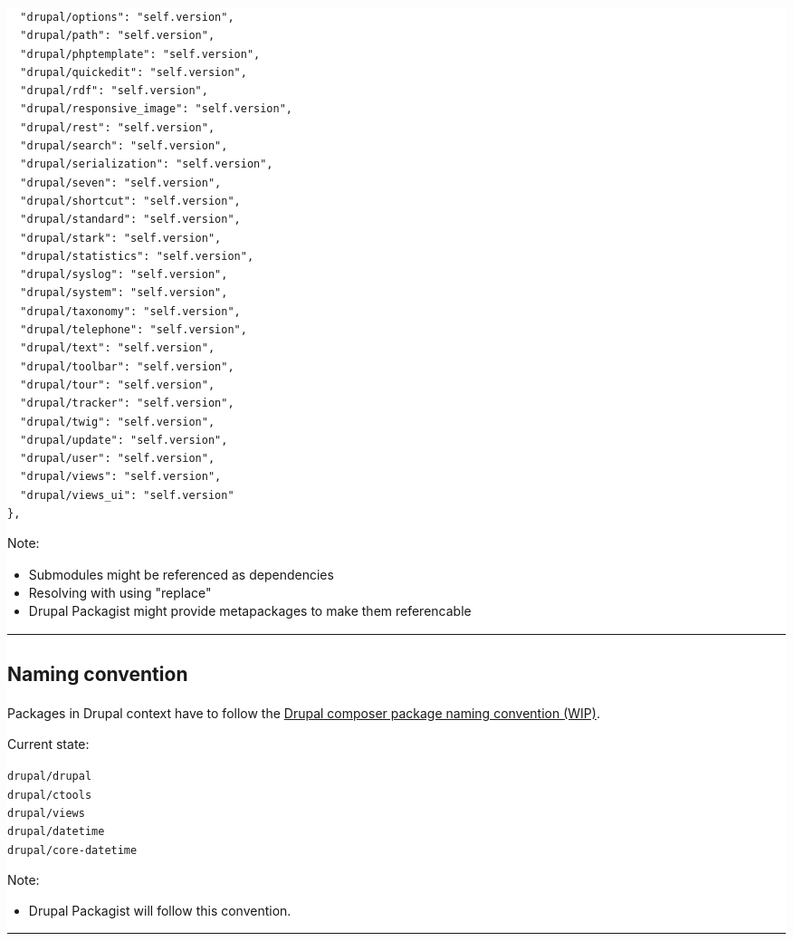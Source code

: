 ```
  "drupal/options": "self.version",
  "drupal/path": "self.version",
  "drupal/phptemplate": "self.version",
  "drupal/quickedit": "self.version",
  "drupal/rdf": "self.version",
  "drupal/responsive_image": "self.version",
  "drupal/rest": "self.version",
  "drupal/search": "self.version",
  "drupal/serialization": "self.version",
  "drupal/seven": "self.version",
  "drupal/shortcut": "self.version",
  "drupal/standard": "self.version",
  "drupal/stark": "self.version",
  "drupal/statistics": "self.version",
  "drupal/syslog": "self.version",
  "drupal/system": "self.version",
  "drupal/taxonomy": "self.version",
  "drupal/telephone": "self.version",
  "drupal/text": "self.version",
  "drupal/toolbar": "self.version",
  "drupal/tour": "self.version",
  "drupal/tracker": "self.version",
  "drupal/twig": "self.version",
  "drupal/update": "self.version",
  "drupal/user": "self.version",
  "drupal/views": "self.version",
  "drupal/views_ui": "self.version"
},
```

Note:
- Submodules might be referenced as dependencies
- Resolving with using "replace"
- Drupal Packagist might provide metapackages to make them referencable

---

## Naming convention

Packages in Drupal context have to follow the 
[Drupal composer package naming convention (WIP)](https://www.drupal.org/node/2401519).

Current state:

```
drupal/drupal
drupal/ctools
drupal/views
drupal/datetime
drupal/core-datetime
```

Note:
- Drupal Packagist will follow this convention.

---